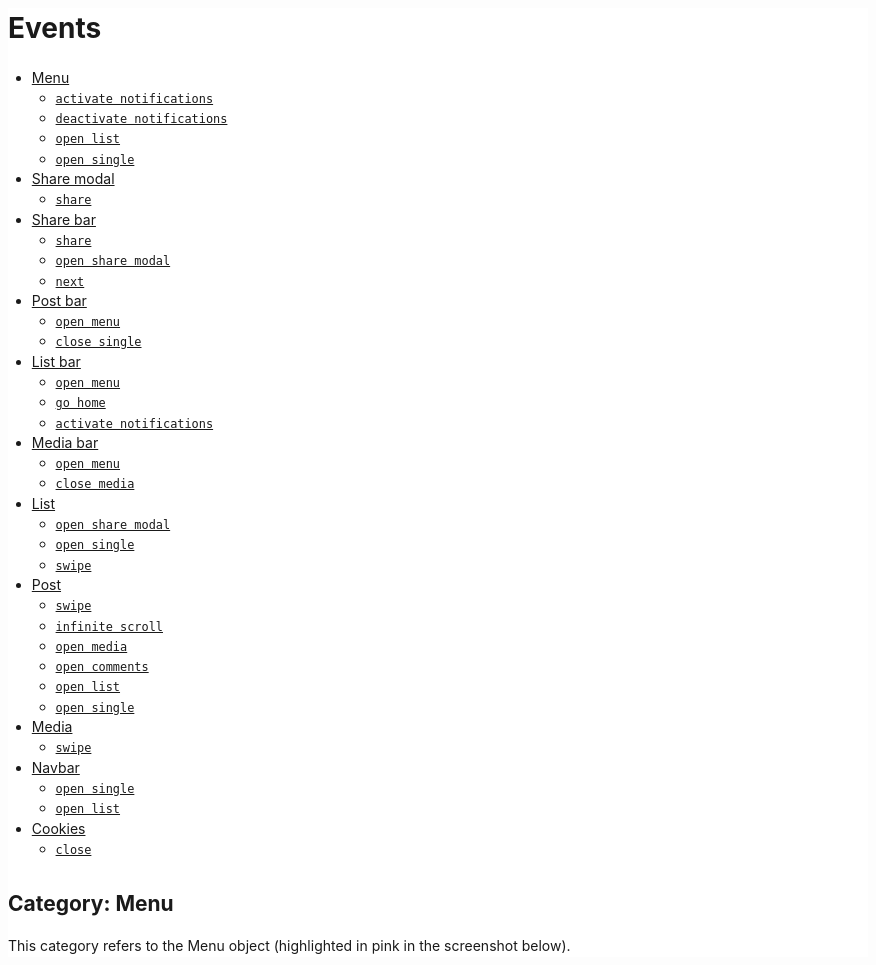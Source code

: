 # Events

* [Menu](google-analytics-events.md#category-menu)
  * [`activate notifications`](google-analytics-events.md#menu-activate-notifications)
  * [`deactivate notifications`](google-analytics-events.md#menu-deactivate-notifications)
  * [`open list`](google-analytics-events.md#menu-open-list)
  * [`open single`](google-analytics-events.md#menu-open-single)
* [Share modal](google-analytics-events.md#category-share-modal)
  * [`share`](google-analytics-events.md#share-modal-share)
* [Share bar](google-analytics-events.md#category-share-bar)
  * [`share`](google-analytics-events.md#share-bar-share)
  * [`open share modal`](google-analytics-events.md#share-bar-open-share-modal)
  * [`next`](google-analytics-events.md#share-bar-next)
* [Post bar](google-analytics-events.md#category-post-bar)
  * [`open menu`](google-analytics-events.md#post-bar-open-menu)
  * [`close single`](google-analytics-events.md#post-bar-close-single)
* [List bar](google-analytics-events.md#category-list-bar)
  * [`open menu`](google-analytics-events.md#list-bar-open-menu)
  * [`go home`](google-analytics-events.md#list-bar-go-home)
  * [`activate notifications`](google-analytics-events.md#list-bar-activate-notifications)
* [Media bar](google-analytics-events.md#category-media-bar)
  * [`open menu`](google-analytics-events.md#media-bar-open-menu)
  * [`close media`](google-analytics-events.md#media-bar-close-media)
* [List](google-analytics-events.md#category-list)
  * [`open share modal`](google-analytics-events.md#list-open-share-modal)
  * [`open single`](google-analytics-events.md#list-open-single)
  * [`swipe`](google-analytics-events.md#list-swipe)
* [Post](google-analytics-events.md#category-post)
  * [`swipe`](google-analytics-events.md#post-swipe)
  * [`infinite scroll`](google-analytics-events.md#post-infinite-scroll)
  * [`open media`](google-analytics-events.md#post-open-media)
  * [`open comments`](google-analytics-events.md#post-open-comments)
  * [`open list`](google-analytics-events.md#post-open-list)
  * [`open single`](google-analytics-events.md#post-open-single)
* [Media](google-analytics-events.md#category-media)
  * [`swipe`](google-analytics-events.md#media-swipe)
* [Navbar](google-analytics-events.md#category-navbar)
  * [`open single`](google-analytics-events.md#navbar-open-single)
  * [`open list`](google-analytics-events.md#navbar-open-list)
* [Cookies](google-analytics-events.md#category-cookies)
  * [`close`](google-analytics-events.md#cookies-close)

## Category: Menu

This category refers to the Menu object \(highlighted in pink in the screenshot below\).
